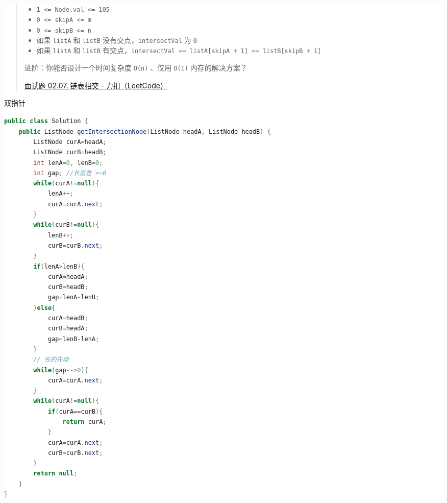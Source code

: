 > - `1 <= Node.val <= 105`
> - `0 <= skipA <= m`
> - `0 <= skipB <= n`
> - 如果 `listA` 和 `listB` 没有交点，`intersectVal` 为 `0`
> - 如果 `listA` 和 `listB` 有交点，`intersectVal == listA[skipA + 1] == listB[skipB + 1]`
>   
> 进阶：你能否设计一个时间复杂度 `O(n)` 、仅用 `O(1)` 内存的解决方案？
> 
> [面试题 02.07. 链表相交 - 力扣（LeetCode）](https://leetcode.cn/problems/intersection-of-two-linked-lists-lcci/)

双指针

```java
public class Solution {
    public ListNode getIntersectionNode(ListNode headA, ListNode headB) {
        ListNode curA=headA;
        ListNode curB=headB;
        int lenA=0, lenB=0;
        int gap; //长度差 >=0
        while(curA!=null){
            lenA++;
            curA=curA.next;
        }
        while(curB!=null){
            lenB++;
            curB=curB.next;
        }
        if(lenA>lenB){
            curA=headA;
            curB=headB;
            gap=lenA-lenB;
        }else{
            curA=headB;
            curB=headA;
            gap=lenB-lenA;
        }
        // 长的先动
        while(gap-->0){
            curA=curA.next;
        }
        while(curA!=null){
            if(curA==curB){
                return curA;
            }
            curA=curA.next;
            curB=curB.next;
        }
        return null;
    }
}
```
